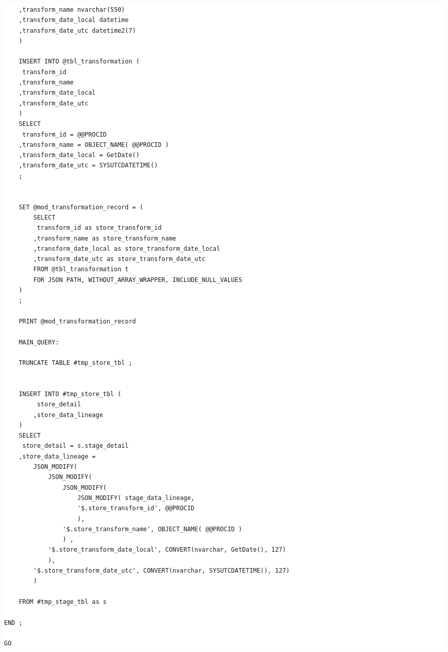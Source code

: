 ```tsql 
	,transform_name nvarchar(550) 
	,transform_date_local datetime 
	,transform_date_utc datetime2(7) 
	) 

	INSERT INTO @tbl_transformation ( 
	 transform_id 
	,transform_name
	,transform_date_local 
	,transform_date_utc 
	) 
	SELECT 
	 transform_id = @@PROCID 
	,transform_name = OBJECT_NAME( @@PROCID ) 
	,transform_date_local = GetDate() 
	,transform_date_utc = SYSUTCDATETIME() 
	; 

	
	SET @mod_transformation_record = ( 
		SELECT 
		 transform_id as store_transform_id
		,transform_name as store_transform_name  
		,transform_date_local as store_transform_date_local  
		,transform_date_utc as store_transform_date_utc  
		FROM @tbl_transformation t 
		FOR JSON PATH, WITHOUT_ARRAY_WRAPPER, INCLUDE_NULL_VALUES  
	) 
	;  

	PRINT @mod_transformation_record  

	MAIN_QUERY: 

	TRUNCATE TABLE #tmp_store_tbl ; 
 

	INSERT INTO #tmp_store_tbl ( 
		 store_detail 
		,store_data_lineage 
	) 
	SELECT 
	 store_detail = s.stage_detail 
	,store_data_lineage = 
		JSON_MODIFY( 
			JSON_MODIFY(
				JSON_MODIFY( 
					JSON_MODIFY( stage_data_lineage,  
					'$.store_transform_id', @@PROCID 
					), 
				'$.store_transform_name', OBJECT_NAME( @@PROCID ) 
				) , 
			'$.store_transform_date_local', CONVERT(nvarchar, GetDate(), 127)  
			),  
		'$.store_transform_date_utc', CONVERT(nvarchar, SYSUTCDATETIME(), 127) 
		) 
	
	FROM #tmp_stage_tbl as s

END ;

GO  
``` 